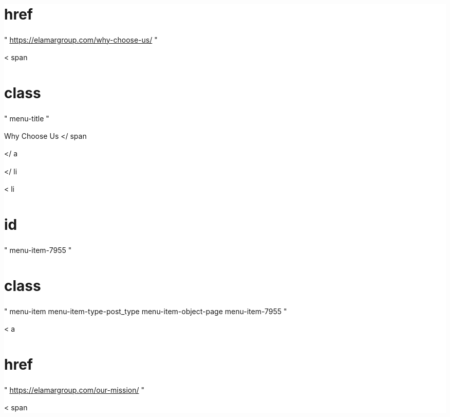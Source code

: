href
=
"
https://elamargroup.com/why-choose-us/
"
>
<
span
 
class
=
"
menu-title
"
>
Why Choose Us
</
span
>
</
a
>
</
li
>

	
<
li
 
id
=
"
menu-item-7955
"
 
class
=
"
menu-item menu-item-type-post_type menu-item-object-page menu-item-7955
"
>
<
a
 
href
=
"
https://elamargroup.com/our-mission/
"
>
<
span
 
